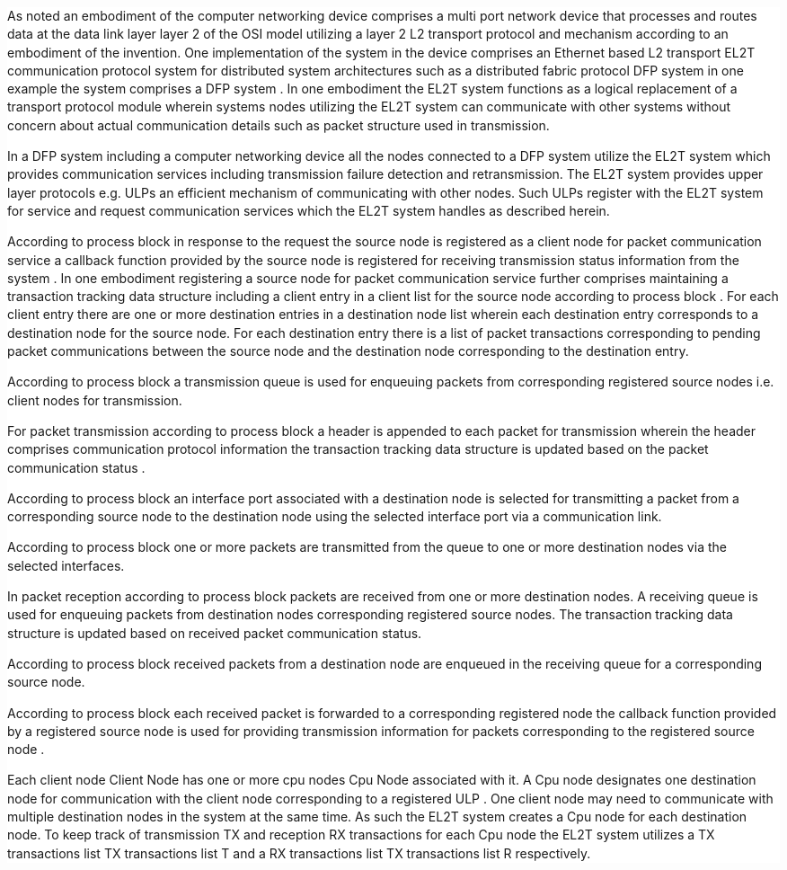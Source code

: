 As noted an embodiment of the computer networking device comprises a multi port network device that processes and routes data at the data link layer layer 2 of the OSI model utilizing a layer 2 L2 transport protocol and mechanism according to an embodiment of the invention. One implementation of the system in the device comprises an Ethernet based L2 transport EL2T communication protocol system for distributed system architectures such as a distributed fabric protocol DFP system in one example the system comprises a DFP system . In one embodiment the EL2T system functions as a logical replacement of a transport protocol module wherein systems nodes utilizing the EL2T system can communicate with other systems without concern about actual communication details such as packet structure used in transmission.

In a DFP system including a computer networking device all the nodes connected to a DFP system utilize the EL2T system which provides communication services including transmission failure detection and retransmission. The EL2T system provides upper layer protocols e.g. ULPs an efficient mechanism of communicating with other nodes. Such ULPs register with the EL2T system for service and request communication services which the EL2T system handles as described herein.

According to process block in response to the request the source node is registered as a client node for packet communication service a callback function provided by the source node is registered for receiving transmission status information from the system . In one embodiment registering a source node for packet communication service further comprises maintaining a transaction tracking data structure including a client entry in a client list for the source node according to process block . For each client entry there are one or more destination entries in a destination node list wherein each destination entry corresponds to a destination node for the source node. For each destination entry there is a list of packet transactions corresponding to pending packet communications between the source node and the destination node corresponding to the destination entry.

According to process block a transmission queue is used for enqueuing packets from corresponding registered source nodes i.e. client nodes for transmission.

For packet transmission according to process block a header is appended to each packet for transmission wherein the header comprises communication protocol information the transaction tracking data structure is updated based on the packet communication status .

According to process block an interface port associated with a destination node is selected for transmitting a packet from a corresponding source node to the destination node using the selected interface port via a communication link.

According to process block one or more packets are transmitted from the queue to one or more destination nodes via the selected interfaces.

In packet reception according to process block packets are received from one or more destination nodes. A receiving queue is used for enqueuing packets from destination nodes corresponding registered source nodes. The transaction tracking data structure is updated based on received packet communication status.

According to process block received packets from a destination node are enqueued in the receiving queue for a corresponding source node.

According to process block each received packet is forwarded to a corresponding registered node the callback function provided by a registered source node is used for providing transmission information for packets corresponding to the registered source node .

Each client node Client Node has one or more cpu nodes Cpu Node associated with it. A Cpu node designates one destination node for communication with the client node corresponding to a registered ULP . One client node may need to communicate with multiple destination nodes in the system at the same time. As such the EL2T system creates a Cpu node for each destination node. To keep track of transmission TX and reception RX transactions for each Cpu node the EL2T system utilizes a TX transactions list TX transactions list T and a RX transactions list TX transactions list R respectively.
